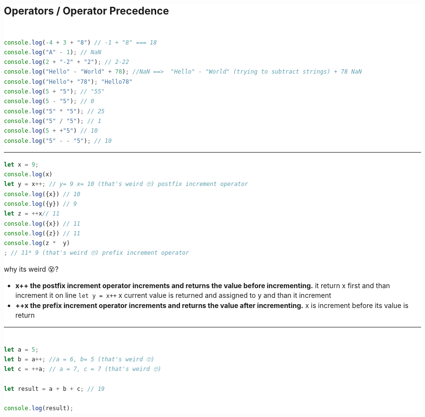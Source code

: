 ## Operators / Operator Precedence

```js

console.log(-4 + 3 + "8") // -1 + "8" === 18 
console.log("A" - 1); // NaN
console.log(2 + "-2" + "2"); // 2-22
console.log("Hello" - "World" + 78); //NaN ==>  "Hello" - "World" (trying to subtract strings) + 78 NaN
console.log("Hello"+ "78"); "Hello78"
console.log(5 + "5"); // "55"  
console.log(5 - "5"); // 0 
console.log("5" * "5"); // 25
console.log("5" / "5"); // 1
console.log(5 + +"5") // 10
console.log("5" - - "5"); // 10
```

***

```js
let x = 9;
console.log(x)
let y = x++; // y= 9 x= 10 (that's weird 🙄) postfix increment operator
console.log({x}) // 10
console.log({y}) // 9
let z = ++x// 11
console.log({x}) // 11
console.log({z}) // 11
console.log(z *  y) 
; // 11* 9 (that's weird 🙄) prefix increment operator
```

why its weird 😵?  

* **x++ the postfix increment operator increments and returns the value before incrementing.**  it return x first and than increment it
  on line ``let y = x++`` x  current value is returned and  assigned to y and than it increment
* **++x the prefix increment operator increments and returns the value after incrementing.** x is increment before its value is return

***

```js

let a = 5;
let b = a++; //a = 6, b= 5 (that's weird 🙄)
let c = ++a; // a = 7, c = 7 (that's weird 🙄)

let result = a + b + c; // 19

console.log(result);
```

